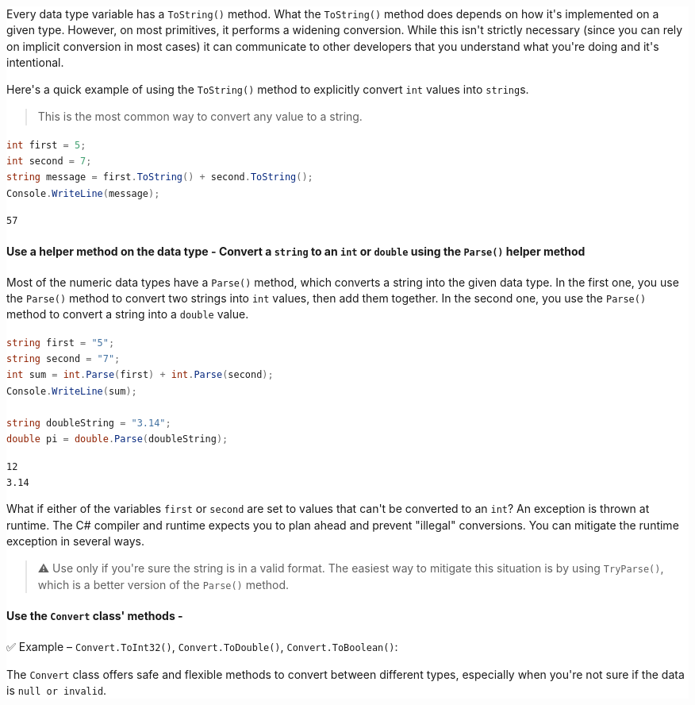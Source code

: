 Every data type variable has a `ToString()` method. What the `ToString()` method does depends on how it's implemented on a given type. However, on most primitives, it performs a widening conversion. While this isn't strictly necessary (since you can rely on implicit conversion in most cases) it can communicate to other developers that you understand what you're doing and it's intentional.

Here's a quick example of using the `ToString()` method to explicitly convert `int` values into `string`s.
> This is the most common way to convert any value to a string.

```csharp
int first = 5;
int second = 7;
string message = first.ToString() + second.ToString();
Console.WriteLine(message);
```

```bash
57
```

#### Use a helper method on the data type - Convert a `string` to an `int` or `double` using the `Parse()` helper method

Most of the numeric data types have a `Parse()` method, which converts a string into the given data type. In the first one, you use the `Parse()` method to convert two strings into `int` values, then add them together.  In the second one, you use the `Parse()` method to convert a string into a `double` value.

```csharp
string first = "5";
string second = "7";
int sum = int.Parse(first) + int.Parse(second);
Console.WriteLine(sum);

string doubleString = "3.14";
double pi = double.Parse(doubleString); 
```

```bash
12
3.14
```

What if either of the variables `first` or `second` are set to values that can't be converted to an `int`? An exception is thrown at runtime. The C# compiler and runtime expects you to plan ahead and prevent "illegal" conversions. You can mitigate the runtime exception in several ways.

> ⚠️ Use only if you're sure the string is in a valid format.
The easiest way to mitigate this situation is by using `TryParse()`, which is a better version of the `Parse()` method.

#### Use the `Convert` class' methods -

✅ Example – `Convert.ToInt32()`, `Convert.ToDouble()`, `Convert.ToBoolean()`:

The `Convert` class offers safe and flexible methods to convert between different types, especially when you're not sure if the data is `null or invalid`.
